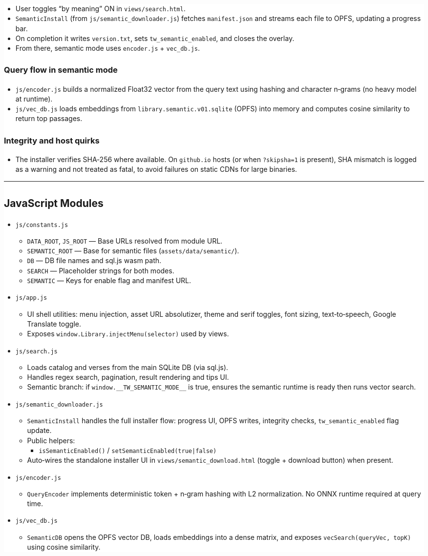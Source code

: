 - User toggles “by meaning” ON in `views/search.html`.
- `SemanticInstall` (from `js/semantic_downloader.js`) fetches `manifest.json` and streams each file to OPFS, updating a progress bar.
- On completion it writes `version.txt`, sets `tw_semantic_enabled`, and closes the overlay.
- From there, semantic mode uses `encoder.js` + `vec_db.js`.

### Query flow in semantic mode

- `js/encoder.js` builds a normalized Float32 vector from the query text using hashing and character n‑grams (no heavy model at runtime).
- `js/vec_db.js` loads embeddings from `library.semantic.v01.sqlite` (OPFS) into memory and computes cosine similarity to return top passages.

### Integrity and host quirks

- The installer verifies SHA‑256 where available. On `github.io` hosts (or when `?skipsha=1` is present), SHA mismatch is logged as a warning and not treated as fatal, to avoid failures on static CDNs for large binaries.

---

## JavaScript Modules

- `js/constants.js`
  - `DATA_ROOT`, `JS_ROOT` — Base URLs resolved from module URL.
  - `SEMANTIC_ROOT` — Base for semantic files (`assets/data/semantic/`).
  - `DB` — DB file names and sql.js wasm path.
  - `SEARCH` — Placeholder strings for both modes.
  - `SEMANTIC` — Keys for enable flag and manifest URL.

- `js/app.js`
  - UI shell utilities: menu injection, asset URL absolutizer, theme and serif toggles, font sizing, text‑to‑speech, Google Translate toggle.
  - Exposes `window.Library.injectMenu(selector)` used by views.

- `js/search.js`
  - Loads catalog and verses from the main SQLite DB (via sql.js).
  - Handles regex search, pagination, result rendering and tips UI.
  - Semantic branch: if `window.__TW_SEMANTIC_MODE__` is true, ensures the semantic runtime is ready then runs vector search.

- `js/semantic_downloader.js`
  - `SemanticInstall` handles the full installer flow: progress UI, OPFS writes, integrity checks, `tw_semantic_enabled` flag update.
  - Public helpers:
    - `isSemanticEnabled()` / `setSemanticEnabled(true|false)`
  - Auto‑wires the standalone installer UI in `views/semantic_download.html` (toggle + download button) when present.

- `js/encoder.js`
  - `QueryEncoder` implements deterministic token + n‑gram hashing with L2 normalization. No ONNX runtime required at query time.

- `js/vec_db.js`
  - `SemanticDB` opens the OPFS vector DB, loads embeddings into a dense matrix, and exposes `vecSearch(queryVec, topK)` using cosine similarity.
